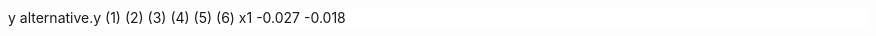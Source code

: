 <td>
</td>
<td colspan="6" style="border-bottom: 1px solid black">
</td>
</tr>
<tr>
<td style="text-align:left">
</td>
<td colspan="3">
y
</td>
<td colspan="3">
alternative.y
</td>
</tr>
<tr>
<td style="text-align:left">
</td>
<td>
(1)
</td>
<td>
(2)
</td>
<td>
(3)
</td>
<td>
(4)
</td>
<td>
(5)
</td>
<td>
(6)
</td>
</tr>
<tr>
<td colspan="7" style="border-bottom: 1px solid black">
</td>
</tr>
<tr>
<td style="text-align:left">
x1
</td>
<td>
-0.027
</td>
<td>
</td>
<td>
</td>
<td>
-0.018
</td>
<td>
</td>
<td>
</td>
</tr>
<tr>
<td style="text-align:left">
</td>
<td>